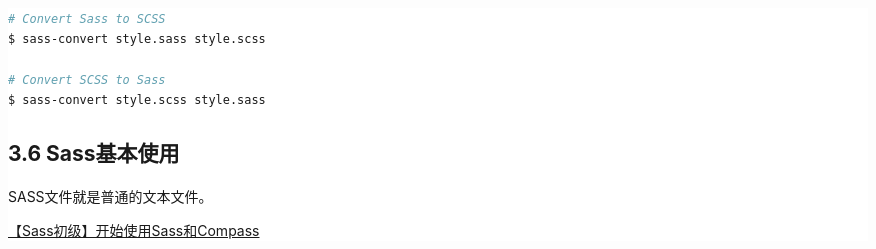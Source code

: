```sh
# Convert Sass to SCSS
$ sass-convert style.sass style.scss

# Convert SCSS to Sass
$ sass-convert style.scss style.sass
```



##  3.6 Sass基本使用

SASS文件就是普通的文本文件。

[【Sass初级】开始使用Sass和Compass](https://www.sass.hk/skill/sass71.html)

